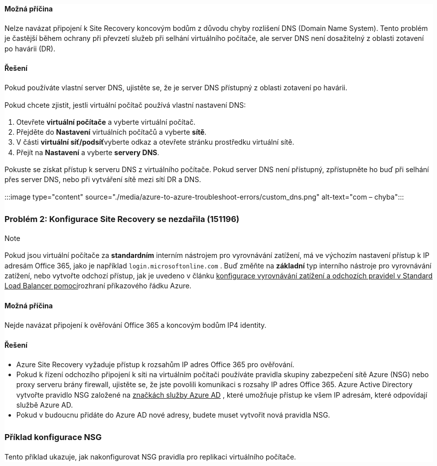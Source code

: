 #### <a name="possible-cause"></a>Možná příčina

Nelze navázat připojení k Site Recovery koncovým bodům z důvodu chyby rozlišení DNS (Domain Name System). Tento problém je častější během ochrany při převzetí služeb při selhání virtuálního počítače, ale server DNS není dosažitelný z oblasti zotavení po havárii (DR).

#### <a name="resolution"></a>Řešení

Pokud používáte vlastní server DNS, ujistěte se, že je server DNS přístupný z oblasti zotavení po havárii.

Pokud chcete zjistit, jestli virtuální počítač používá vlastní nastavení DNS:

1. Otevřete **virtuální počítače** a vyberte virtuální počítač.
1. Přejděte do **Nastavení** virtuálních počítačů a vyberte **sítě**.
1. V části **virtuální síť/podsíť**vyberte odkaz a otevřete stránku prostředku virtuální sítě.
1. Přejít na **Nastavení** a vyberte **servery DNS**.

Pokuste se získat přístup k serveru DNS z virtuálního počítače. Pokud server DNS není přístupný, zpřístupněte ho buď při selhání přes server DNS, nebo při vytváření sítě mezi sítí DR a DNS.

  :::image type="content" source="./media/azure-to-azure-troubleshoot-errors/custom_dns.png" alt-text="com – chyba":::

### <a name="issue-2-site-recovery-configuration-failed-151196"></a>Problém 2: Konfigurace Site Recovery se nezdařila (151196)

> [!NOTE]
> Pokud jsou virtuální počítače za **standardním** interním nástrojem pro vyrovnávání zatížení, má ve výchozím nastavení přístup k IP adresám Office 365, jako je například `login.microsoftonline.com` . Buď změňte na **základní** typ interního nástroje pro vyrovnávání zatížení, nebo vytvořte odchozí přístup, jak je uvedeno v článku [konfigurace vyrovnávání zatížení a odchozích pravidel v Standard Load Balancer pomocí](../load-balancer/configure-load-balancer-outbound-cli.md)rozhraní příkazového řádku Azure.

#### <a name="possible-cause"></a>Možná příčina

Nejde navázat připojení k ověřování Office 365 a koncovým bodům IP4 identity.

#### <a name="resolution"></a>Řešení

- Azure Site Recovery vyžaduje přístup k rozsahům IP adres Office 365 pro ověřování.
- Pokud k řízení odchozího připojení k síti na virtuálním počítači používáte pravidla skupiny zabezpečení sítě Azure (NSG) nebo proxy serveru brány firewall, ujistěte se, že jste povolili komunikaci s rozsahy IP adres Office 365. Azure Active Directory vytvořte pravidlo NSG založené na [značkách služby Azure AD](../virtual-network/security-overview.md#service-tags) , které umožňuje přístup ke všem IP adresám, které odpovídají službě Azure AD.
- Pokud v budoucnu přidáte do Azure AD nové adresy, budete muset vytvořit nová pravidla NSG.

### <a name="example-nsg-configuration"></a>Příklad konfigurace NSG

Tento příklad ukazuje, jak nakonfigurovat NSG pravidla pro replikaci virtuálního počítače.
